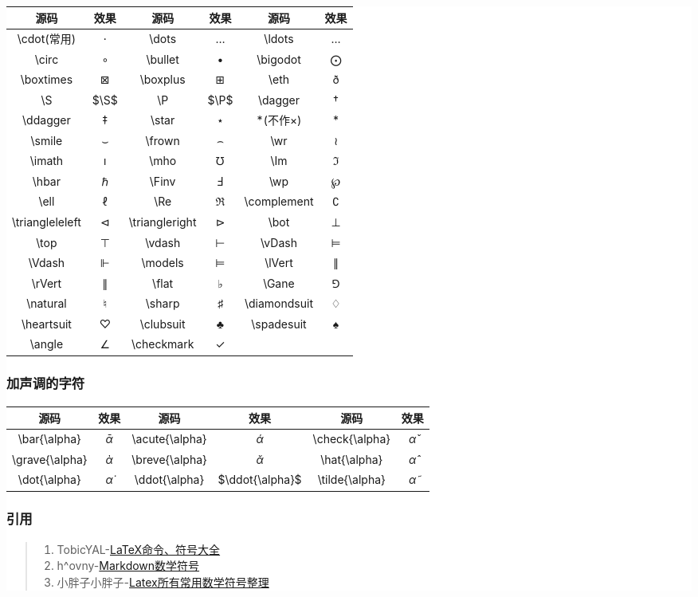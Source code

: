 |      源码       |      效果       |      源码      |       效果       |      源码       |      效果      |
| :-------------: | :-------------: | :------------: | :--------------: | :-------------: | :------------: |
|   \cdot(常用)   |     $\cdot$     |     \dots      |     $\dots$      |     \ldots      |    $\ldots$    |
|      \circ      |     $\circ$     |    \bullet     |    $\bullet$     |    \bigodot     |   $\bigodot$   |
|    \boxtimes    |   $\boxtimes$   |    \boxplus    |    $\boxplus$    |      \eth       |     $\eth$     |
|       \S        |      $\S$       |       \P       |       $\P$       |     \dagger     |   $\dagger$    |
|    \ddagger     |   $\ddagger$    |     \star      |     $\star$      | *(不作$\times$) |      $*$       |
|     \smile      |    $\smile$     |     \frown     |     $\frown$     |       \wr       |     $\wr$      |
|     \imath      |    $\imath$     |      \mho      |      $\mho$      |       \Im       |     $\Im$      |
|      \hbar      |     $\hbar$     |     \Finv      |     $\Finv$      |       \wp       |     $\wp$      |
|      \ell       |     $\ell$      |      \Re       |      $\Re$       |   \complement   | $\complement$  |
| \triangleleleft | $\triangleleft$ | \triangleright | $\triangleright$ |      \bot       |     $\bot$     |
|      \top       |     $\top$      |     \vdash     |     $\vdash$     |     \vDash      |    $\vDash$    |
|     \Vdash      |    $\Vdash$     |    \models     |    $\models$     |     \lVert      |    $\lVert$    |
|     \rVert      |    $\rVert$     |     \flat      |     $\flat$      |      \Gane      |    $\Game$     |
|    \natural     |   $\natural$    |     \sharp​     |     $\sharp$     |  \diamondsuit   | $\diamondsuit$ |
|   \heartsuit​    |  $\heartsuit$   |   \clubsuit    |   $\clubsuit$    |   \spadesuit    |  $\spadesuit$  |
|     \angle      |    $\angle$     |   \checkmark   |   $\checkmark$   |                 |                |

### 加声调的字符

|      源码      |       效果       |      源码      |       效果       |      源码      |       效果       |
| :------------: | :--------------: | :------------: | :--------------: | :------------: | :--------------: |
|  \bar{\alpha}  |  $\bar{\alpha}$  | \acute{\alpha} | $\acute{\alpha}$ | \check{\alpha} | $\check{\alpha}$ |
| \grave{\alpha} | $\grave{\alpha}$ | \breve{\alpha} | $\breve{\alpha}$ |  \hat{\alpha}  |  $\hat{\alpha}$  |
|  \dot{\alpha}  |  $\dot{\alpha}$  | \ddot{\alpha}  | $\ddot{\alpha}$  | \tilde{\alpha} | $\tilde{\alpha}$ |



### 引用

>1. TobicYAL-[LaTeX命令、符号大全](https://www.cnblogs.com/yalphait/articles/8685586.html)
>2. h^ovny-[Markdown数学符号](https://www.cnblogs.com/hovny/p/10424333.html)
>3. 小胖子小胖子-[Latex所有常用数学符号整理](https://blog.csdn.net/Ying_Xu/article/details/51240291)
>
>